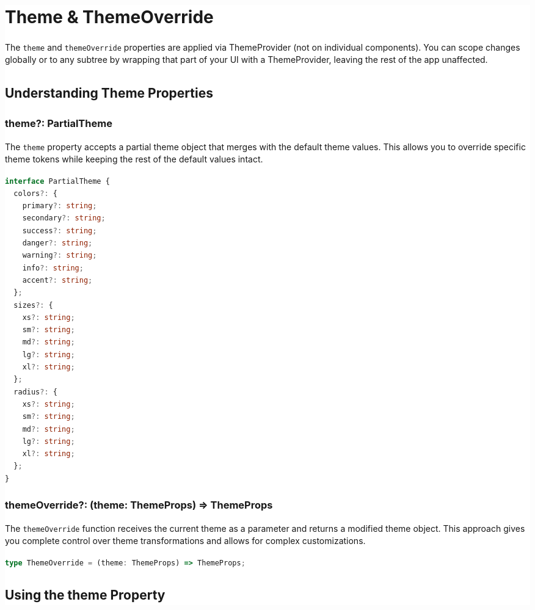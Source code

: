 # Theme & ThemeOverride

The `theme` and `themeOverride` properties are applied via ThemeProvider (not on individual components). You can scope changes globally or to any subtree by wrapping that part of your UI with a ThemeProvider, leaving the rest of the app unaffected.

## Understanding Theme Properties

### theme?: PartialTheme

The `theme` property accepts a partial theme object that merges with the default theme values. This allows you to override specific theme tokens while keeping the rest of the default values intact.

```typescript
interface PartialTheme {
  colors?: {
    primary?: string;
    secondary?: string;
    success?: string;
    danger?: string;
    warning?: string;
    info?: string;
    accent?: string;
  };
  sizes?: {
    xs?: string;
    sm?: string;
    md?: string;
    lg?: string;
    xl?: string;
  };
  radius?: {
    xs?: string;
    sm?: string;
    md?: string;
    lg?: string;
    xl?: string;
  };
}
```

### themeOverride?: (theme: ThemeProps) => ThemeProps

The `themeOverride` function receives the current theme as a parameter and returns a modified theme object. This approach gives you complete control over theme transformations and allows for complex customizations.

```typescript
type ThemeOverride = (theme: ThemeProps) => ThemeProps;
```

## Using the theme Property

